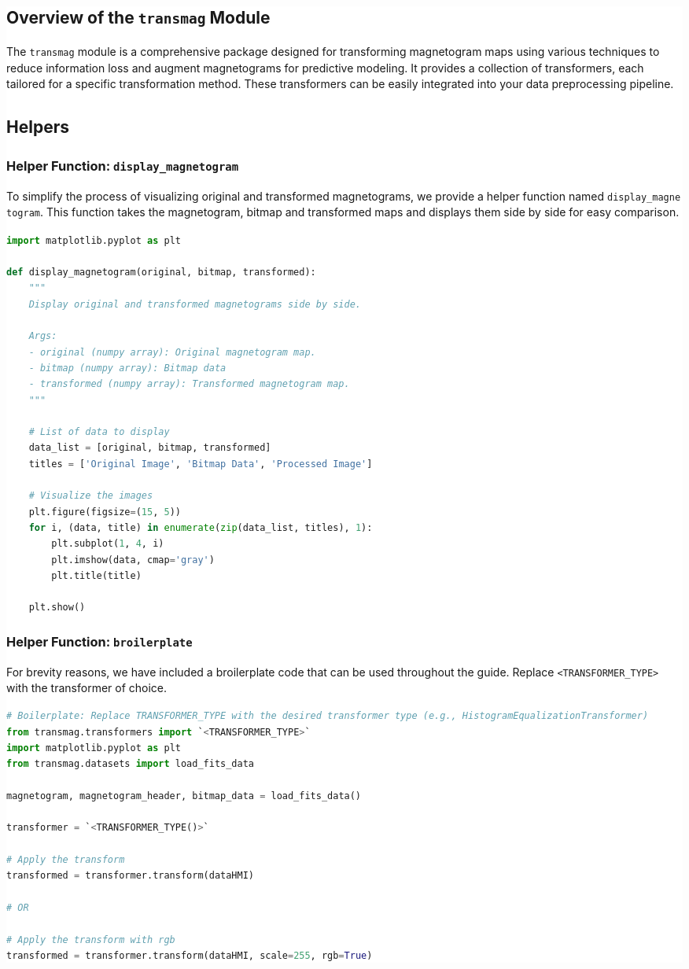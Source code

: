 ## Overview of the `transmag` Module

The `transmag` module is a comprehensive package designed for transforming magnetogram maps using various techniques to reduce information loss and augment magnetograms for predictive modeling. It provides a collection of transformers, each tailored for a specific transformation method. These transformers can be easily integrated into your data preprocessing pipeline.

## Helpers

### Helper Function: `display_magnetogram`
To simplify the process of visualizing original and transformed magnetograms, we provide a helper function named `display_magnetogram`. This function takes the magnetogram, bitmap and transformed maps and displays them side by side for easy comparison.

```python
import matplotlib.pyplot as plt

def display_magnetogram(original, bitmap, transformed):
    """
    Display original and transformed magnetograms side by side.

    Args:
    - original (numpy array): Original magnetogram map.
    - bitmap (numpy array): Bitmap data
    - transformed (numpy array): Transformed magnetogram map.
    """

    # List of data to display
    data_list = [original, bitmap, transformed]
    titles = ['Original Image', 'Bitmap Data', 'Processed Image']

    # Visualize the images
    plt.figure(figsize=(15, 5))
    for i, (data, title) in enumerate(zip(data_list, titles), 1):
        plt.subplot(1, 4, i)
        plt.imshow(data, cmap='gray')
        plt.title(title)

    plt.show()
```

### Helper Function: `broilerplate`

For brevity reasons, we have included a broilerplate code that can be used throughout the guide. Replace `<TRANSFORMER_TYPE>` with the transformer of choice.

```python 
# Boilerplate: Replace TRANSFORMER_TYPE with the desired transformer type (e.g., HistogramEqualizationTransformer)
from transmag.transformers import `<TRANSFORMER_TYPE>`
import matplotlib.pyplot as plt
from transmag.datasets import load_fits_data

magnetogram, magnetogram_header, bitmap_data = load_fits_data()

transformer = `<TRANSFORMER_TYPE()>`

# Apply the transform 
transformed = transformer.transform(dataHMI)

# OR

# Apply the transform with rgb
transformed = transformer.transform(dataHMI, scale=255, rgb=True)
```